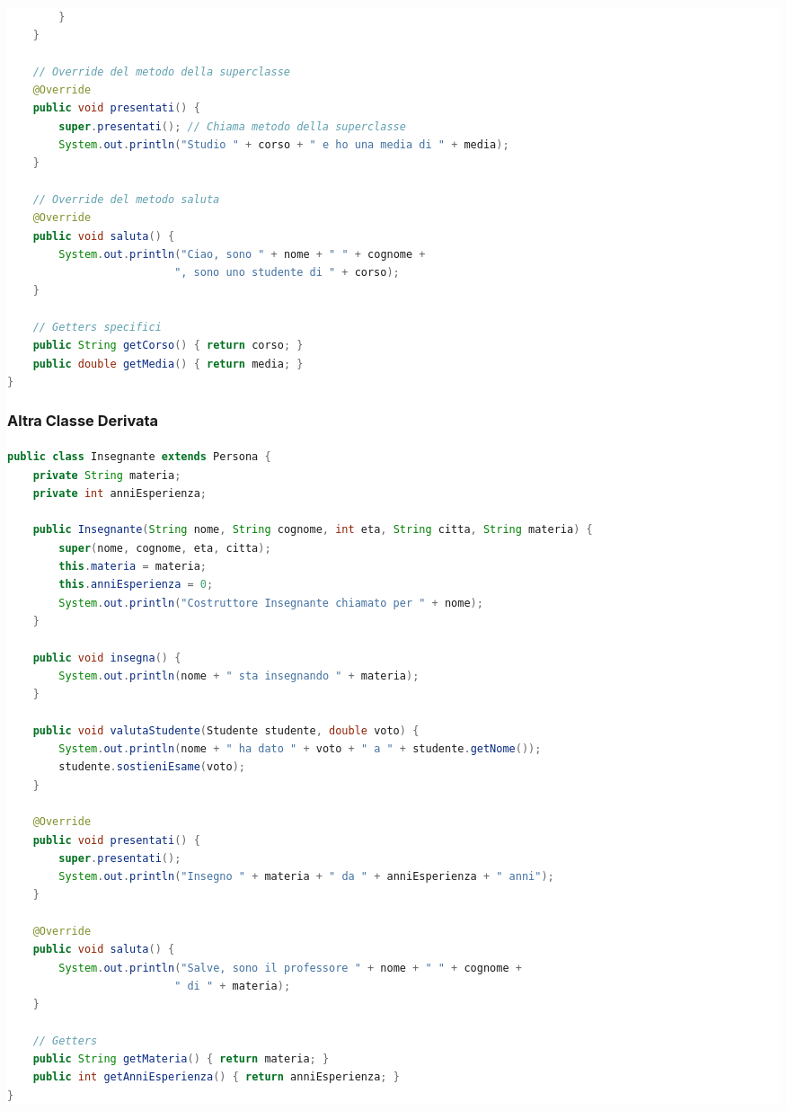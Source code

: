 ```java
        }
    }
    
    // Override del metodo della superclasse
    @Override
    public void presentati() {
        super.presentati(); // Chiama metodo della superclasse
        System.out.println("Studio " + corso + " e ho una media di " + media);
    }
    
    // Override del metodo saluta
    @Override
    public void saluta() {
        System.out.println("Ciao, sono " + nome + " " + cognome + 
                          ", sono uno studente di " + corso);
    }
    
    // Getters specifici
    public String getCorso() { return corso; }
    public double getMedia() { return media; }
}
```

### Altra Classe Derivata

```java
public class Insegnante extends Persona {
    private String materia;
    private int anniEsperienza;
    
    public Insegnante(String nome, String cognome, int eta, String citta, String materia) {
        super(nome, cognome, eta, citta);
        this.materia = materia;
        this.anniEsperienza = 0;
        System.out.println("Costruttore Insegnante chiamato per " + nome);
    }
    
    public void insegna() {
        System.out.println(nome + " sta insegnando " + materia);
    }
    
    public void valutaStudente(Studente studente, double voto) {
        System.out.println(nome + " ha dato " + voto + " a " + studente.getNome());
        studente.sostieniEsame(voto);
    }
    
    @Override
    public void presentati() {
        super.presentati();
        System.out.println("Insegno " + materia + " da " + anniEsperienza + " anni");
    }
    
    @Override
    public void saluta() {
        System.out.println("Salve, sono il professore " + nome + " " + cognome + 
                          " di " + materia);
    }
    
    // Getters
    public String getMateria() { return materia; }
    public int getAnniEsperienza() { return anniEsperienza; }
}
```
